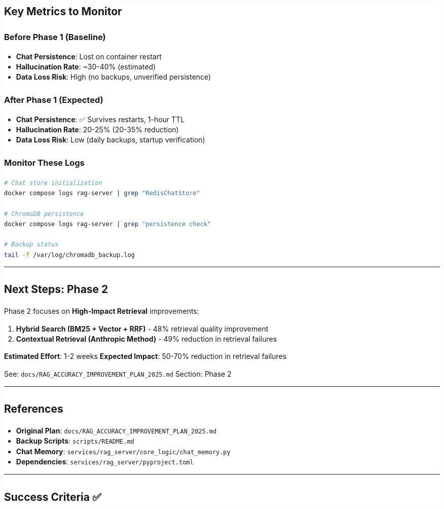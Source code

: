 
## Key Metrics to Monitor

### Before Phase 1 (Baseline)
- **Chat Persistence**: Lost on container restart
- **Hallucination Rate**: ~30-40% (estimated)
- **Data Loss Risk**: High (no backups, unverified persistence)

### After Phase 1 (Expected)
- **Chat Persistence**: ✅ Survives restarts, 1-hour TTL
- **Hallucination Rate**: 20-25% (20-35% reduction)
- **Data Loss Risk**: Low (daily backups, startup verification)

### Monitor These Logs
```bash
# Chat store initialization
docker compose logs rag-server | grep "RedisChatStore"

# ChromaDB persistence
docker compose logs rag-server | grep "persistence check"

# Backup status
tail -f /var/log/chromadb_backup.log
```

---

## Next Steps: Phase 2

Phase 2 focuses on **High-Impact Retrieval** improvements:

1. **Hybrid Search (BM25 + Vector + RRF)** - 48% retrieval quality improvement
2. **Contextual Retrieval (Anthropic Method)** - 49% reduction in retrieval failures

**Estimated Effort**: 1-2 weeks
**Expected Impact**: 50-70% reduction in retrieval failures

See: `docs/RAG_ACCURACY_IMPROVEMENT_PLAN_2025.md` Section: Phase 2

---

## References

- **Original Plan**: `docs/RAG_ACCURACY_IMPROVEMENT_PLAN_2025.md`
- **Backup Scripts**: `scripts/README.md`
- **Chat Memory**: `services/rag_server/core_logic/chat_memory.py`
- **Dependencies**: `services/rag_server/pyproject.toml`

---

## Success Criteria ✅
